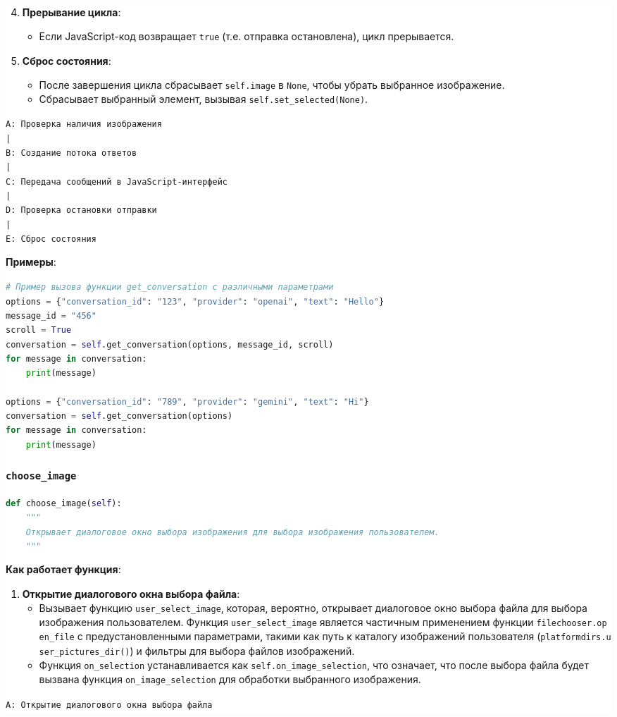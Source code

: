 4. **Прерывание цикла**:
   - Если JavaScript-код возвращает `true` (т.е. отправка остановлена), цикл прерывается.

5. **Сброс состояния**:
   - После завершения цикла сбрасывает `self.image` в `None`, чтобы убрать выбранное изображение.
   - Сбрасывает выбранный элемент, вызывая `self.set_selected(None)`.

```
A: Проверка наличия изображения
|
B: Создание потока ответов
|
C: Передача сообщений в JavaScript-интерфейс
|
D: Проверка остановки отправки
|
E: Сброс состояния
```

**Примеры**:
```python
# Пример вызова функции get_conversation с различными параметрами
options = {"conversation_id": "123", "provider": "openai", "text": "Hello"}
message_id = "456"
scroll = True
conversation = self.get_conversation(options, message_id, scroll)
for message in conversation:
    print(message)

options = {"conversation_id": "789", "provider": "gemini", "text": "Hi"}
conversation = self.get_conversation(options)
for message in conversation:
    print(message)
```

### `choose_image`

```python
def choose_image(self):
    """
    Открывает диалоговое окно выбора изображения для выбора изображения пользователем.
    """
```

**Как работает функция**:
1. **Открытие диалогового окна выбора файла**:
   - Вызывает функцию `user_select_image`, которая, вероятно, открывает диалоговое окно выбора файла для выбора изображения пользователем. Функция `user_select_image` является частичным применением функции `filechooser.open_file` с предустановленными параметрами, такими как путь к каталогу изображений пользователя (`platformdirs.user_pictures_dir()`) и фильтры для выбора файлов изображений.
   - Функция `on_selection` устанавливается как `self.on_image_selection`, что означает, что после выбора файла будет вызвана функция `on_image_selection` для обработки выбранного изображения.

```
A: Открытие диалогового окна выбора файла
```
